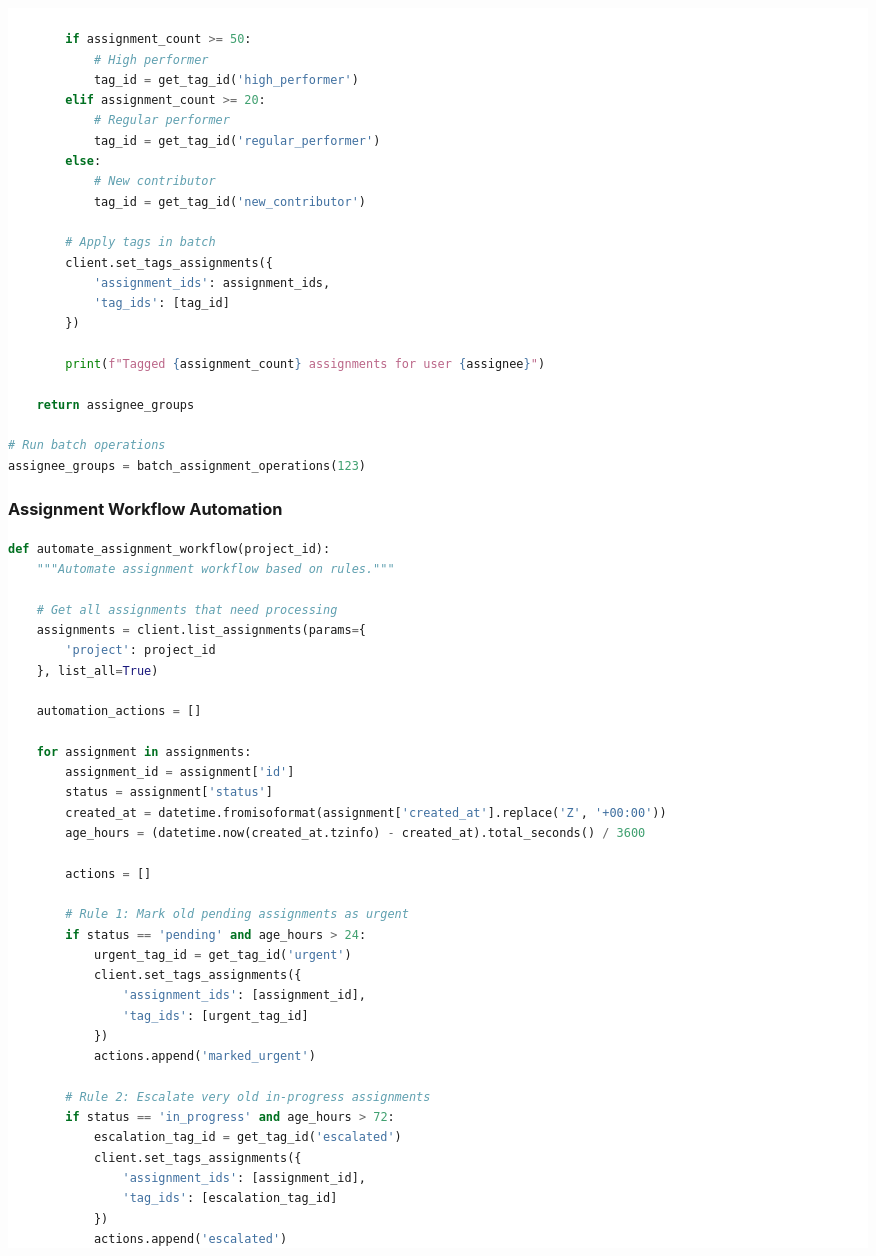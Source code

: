 ```python

        if assignment_count >= 50:
            # High performer
            tag_id = get_tag_id('high_performer')
        elif assignment_count >= 20:
            # Regular performer
            tag_id = get_tag_id('regular_performer')
        else:
            # New contributor
            tag_id = get_tag_id('new_contributor')

        # Apply tags in batch
        client.set_tags_assignments({
            'assignment_ids': assignment_ids,
            'tag_ids': [tag_id]
        })

        print(f"Tagged {assignment_count} assignments for user {assignee}")

    return assignee_groups

# Run batch operations
assignee_groups = batch_assignment_operations(123)
```

### Assignment Workflow Automation

```python
def automate_assignment_workflow(project_id):
    """Automate assignment workflow based on rules."""

    # Get all assignments that need processing
    assignments = client.list_assignments(params={
        'project': project_id
    }, list_all=True)

    automation_actions = []

    for assignment in assignments:
        assignment_id = assignment['id']
        status = assignment['status']
        created_at = datetime.fromisoformat(assignment['created_at'].replace('Z', '+00:00'))
        age_hours = (datetime.now(created_at.tzinfo) - created_at).total_seconds() / 3600

        actions = []

        # Rule 1: Mark old pending assignments as urgent
        if status == 'pending' and age_hours > 24:
            urgent_tag_id = get_tag_id('urgent')
            client.set_tags_assignments({
                'assignment_ids': [assignment_id],
                'tag_ids': [urgent_tag_id]
            })
            actions.append('marked_urgent')

        # Rule 2: Escalate very old in-progress assignments
        if status == 'in_progress' and age_hours > 72:
            escalation_tag_id = get_tag_id('escalated')
            client.set_tags_assignments({
                'assignment_ids': [assignment_id],
                'tag_ids': [escalation_tag_id]
            })
            actions.append('escalated')
```